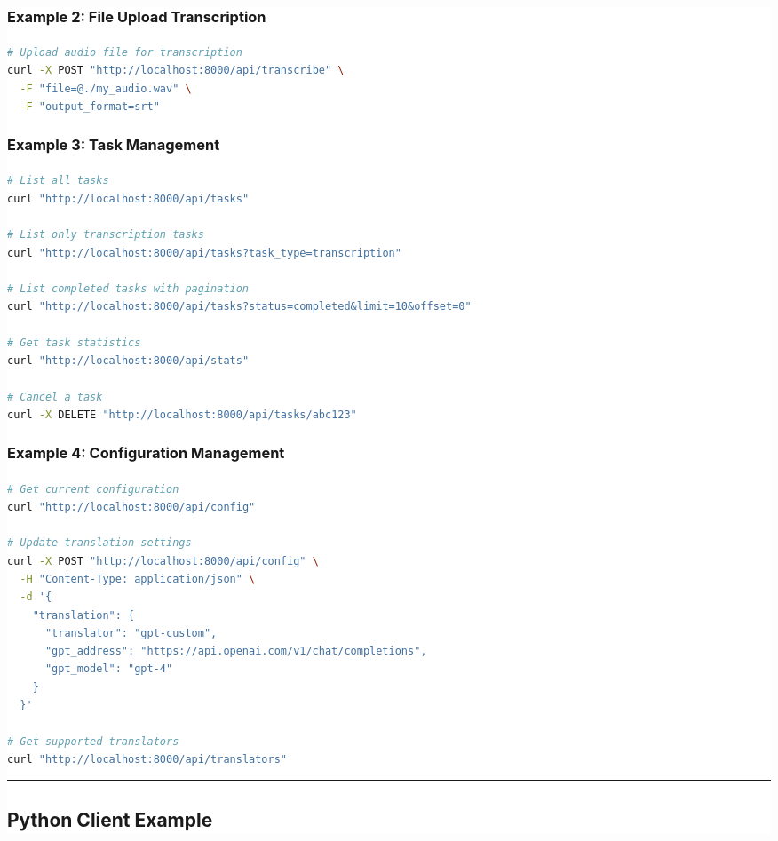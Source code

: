 ### Example 2: File Upload Transcription

```bash
# Upload audio file for transcription
curl -X POST "http://localhost:8000/api/transcribe" \
  -F "file=@./my_audio.wav" \
  -F "output_format=srt"
```

### Example 3: Task Management

```bash
# List all tasks
curl "http://localhost:8000/api/tasks"

# List only transcription tasks
curl "http://localhost:8000/api/tasks?task_type=transcription"

# List completed tasks with pagination
curl "http://localhost:8000/api/tasks?status=completed&limit=10&offset=0"

# Get task statistics
curl "http://localhost:8000/api/stats"

# Cancel a task
curl -X DELETE "http://localhost:8000/api/tasks/abc123"
```

### Example 4: Configuration Management

```bash
# Get current configuration
curl "http://localhost:8000/api/config"

# Update translation settings
curl -X POST "http://localhost:8000/api/config" \
  -H "Content-Type: application/json" \
  -d '{
    "translation": {
      "translator": "gpt-custom",
      "gpt_address": "https://api.openai.com/v1/chat/completions",
      "gpt_model": "gpt-4"
    }
  }'

# Get supported translators
curl "http://localhost:8000/api/translators"
```

---

## Python Client Example

